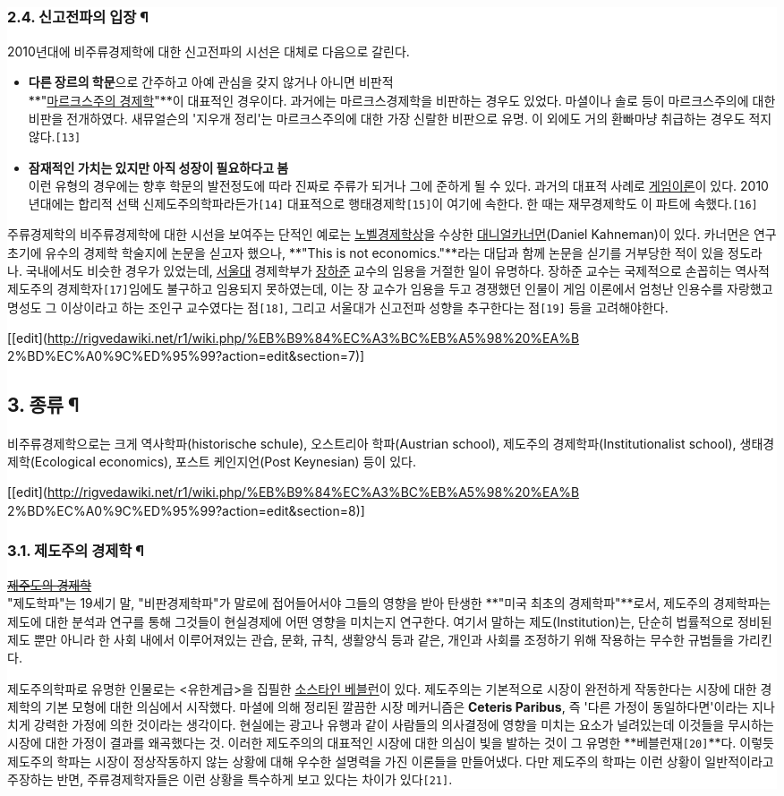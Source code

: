 ### 2.4. 신고전파의 입장 ¶

2010년대에 비주류경제학에 대한 신고전파의 시선은 대체로 다음으로 갈린다.

  

  * **다른 장르의 학문**으로 간주하고 아예 관심을 갖지 않거나 아니면 비판적  
**"[마르크스주의 경제학](%EB%A7%88%EB%A5%B4%ED%81%AC%EC%8A%A4%EC%A3%BC%EC%9D%98%20%EA%B2%BD%EC%A0%9C%ED%95%99.md)"**이 대표적인 경우이다. 과거에는 마르크스경제학을 비판하는 경우도 있었다. 마셜이나 솔로 등이 마르크스주의에 대한 비판을 전개하였다. 새뮤얼슨의 '지우개 정리'는 마르크스주의에 대한 가장 신랄한 비판으로 유명. 이 외에도 거의 환빠마냥 취급하는 경우도 적지 않다.`[13]`  

  * **잠재적인 가치는 있지만 아직 성장이 필요하다고 봄**  
이런 유형의 경우에는 향후 학문의 발전정도에 따라 진짜로 주류가 되거나 그에 준하게 될 수 있다. 과거의 대표적 사례로 [게임이론](%EA%B2%8C%EC%9E%84%20%EC%9D%B4%EB%A1%A0.md)이 있다. 2010년대에는 합리적 선택
신제도주의학파라든가`[14]` 대표적으로 행태경제학`[15]`이 여기에 속한다. 한 때는 재무경제학도 이 파트에 속했다.`[16]`  

주류경제학의 비주류경제학에 대한 시선을 보여주는 단적인 예로는
[노벨경제학상](%EB%85%B8%EB%B2%A8%EA%B2%BD%EC%A0%9C%ED%95%99%EC%83%81.md)을 수상한
[대니얼카너먼](%EB%8C%80%EB%8B%88%EC%96%BC%20%EC%B9%B4%EB%84%88%EB%A8%BC.md)(Daniel
Kahneman)이 있다. 카너먼은 연구 초기에 유수의 경제학 학술지에 논문을 싣고자 했으나, **"This is not
economics."**라는 대답과 함께 논문을 싣기를 거부당한 적이 있을 정도라나. 국내에서도 비슷한 경우가 있었는데,
[서울대](%EC%84%9C%EC%9A%B8%EB%8C%80.md) 경제학부가
[장하준](%EC%9E%A5%ED%95%98%EC%A4%80.md) 교수의 임용을 거절한 일이 유명하다. 장하준 교수는 국제적으로
손꼽히는 역사적 제도주의 경제학자`[17]`임에도 불구하고 임용되지 못하였는데, 이는 장 교수가 임용을 두고 경쟁했던 인물이 게임 이론에서
엄청난 인용수를 자랑했고 명성도 그 이상이라고 하는 조인구 교수였다는 점`[18]`, 그리고 서울대가 신고전파 성향을 추구한다는
점`[19]` 등을 고려해야한다.

  

[[edit](http://rigvedawiki.net/r1/wiki.php/%EB%B9%84%EC%A3%BC%EB%A5%98%20%EA%B
2%BD%EC%A0%9C%ED%95%99?action=edit&section=7)]

## 3. 종류 ¶

비주류경제학으로는 크게 역사학파(historische schule), 오스트리아 학파(Austrian school), 제도주의
경제학파(Institutionalist school), 생태경제학(Ecological economics), 포스트 케인지언(Post
Keynesian) 등이 있다.

  

[[edit](http://rigvedawiki.net/r1/wiki.php/%EB%B9%84%EC%A3%BC%EB%A5%98%20%EA%B
2%BD%EC%A0%9C%ED%95%99?action=edit&section=8)]

### 3.1. 제도주의 경제학 ¶

<del>[제주도의 경제학](%EC%BA%A0%EB%A6%BF%EB%B8%8C%EC%A7%80%20%EB%8C%80%ED%95%99%EC%9D%98%20%EC%97%B0%EA%B2%B0%EA%B5%AC%EA%B3%BC.md)</del>  
"제도학파"는 19세기 말, "비판경제학파"가 말로에 접어들어서야 그들의 영향을 받아 탄생한 **"미국 최초의 경제학파"**로서, 제도주의
경제학파는 제도에 대한 분석과 연구를 통해 그것들이 현실경제에 어떤 영향을 미치는지 연구한다. 여기서 말하는 제도(Institution)는,
단순히 법률적으로 정비된 제도 뿐만 아니라 한 사회 내에서 이루어져있는 관습, 문화, 규칙, 생활양식 등과 같은, 개인과 사회를 조정하기
위해 작용하는 무수한 규범들을 가리킨다.

  

제도주의학파로 유명한 인물로는 <유한계급>을 집필한 [소스타인 베블런](%EC%86%8C%EC%8A%A4%ED%83%80%EC%9D%B8%20%EB%B2%A0%EB%B8%94%EB%9F%B0.md)이 있다. 제도주의는 기본적으로 시장이 완전하게 작동한다는 시장에 대한
경제학의 기본 모형에 대한 의심에서 시작했다. 마셜에 의해 정리된 깔끔한 시장 메커니즘은 **Ceteris Paribus**, 즉 '다른
가정이 동일하다면'이라는 지나치게 강력한 가정에 의한 것이라는 생각이다. 현실에는 광고나 유행과 같이 사람들의 의사결정에 영향을 미치는
요소가 널려있는데 이것들을 무시하는 시장에 대한 가정이 결과를 왜곡했다는 것. 이러한 제도주의의 대표적인 시장에 대한 의심이 빛을 발하는
것이 그 유명한 **베블런재`[20]`**다. 이렇듯 제도주의 학파는 시장이 정상작동하지 않는 상황에 대해 우수한 설명력을 가진 이론들을
만들어냈다. 다만 제도주의 학파는 이런 상황이 일반적이라고 주장하는 반면, 주류경제학자들은 이런 상황을 특수하게 보고 있다는 차이가
있다`[21]`.
